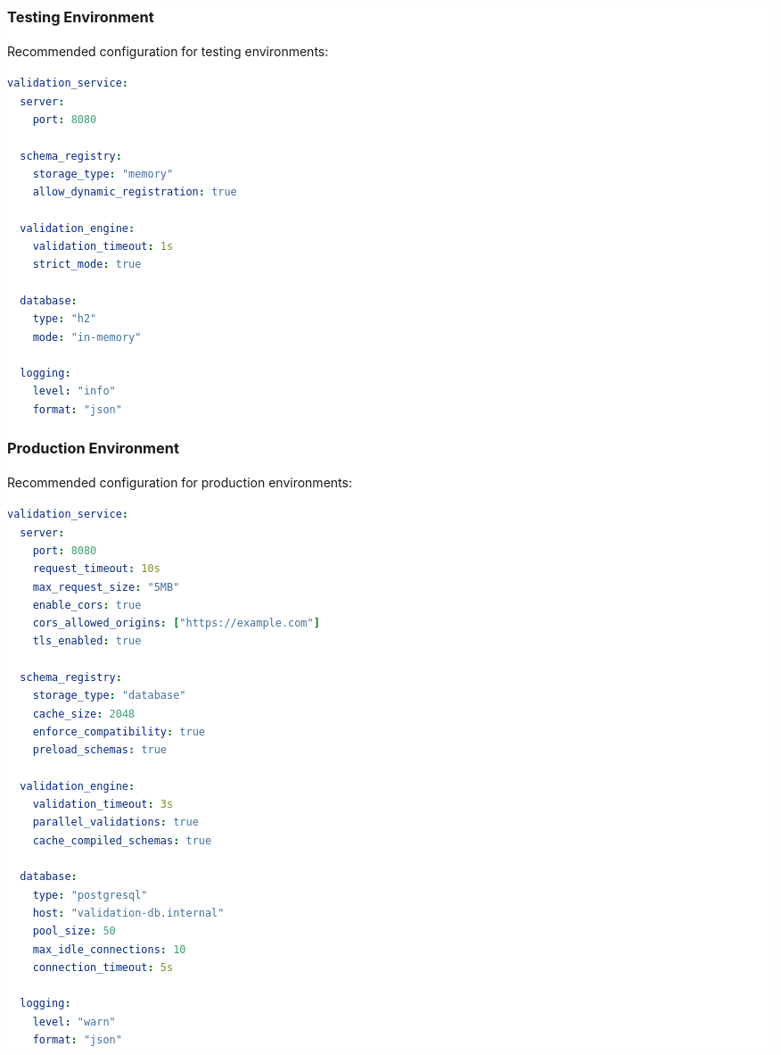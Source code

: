 ### Testing Environment

Recommended configuration for testing environments:

```yaml
validation_service:
  server:
    port: 8080
    
  schema_registry:
    storage_type: "memory"
    allow_dynamic_registration: true
    
  validation_engine:
    validation_timeout: 1s
    strict_mode: true
    
  database:
    type: "h2"
    mode: "in-memory"
    
  logging:
    level: "info"
    format: "json"
```

### Production Environment

Recommended configuration for production environments:

```yaml
validation_service:
  server:
    port: 8080
    request_timeout: 10s
    max_request_size: "5MB"
    enable_cors: true
    cors_allowed_origins: ["https://example.com"]
    tls_enabled: true
    
  schema_registry:
    storage_type: "database"
    cache_size: 2048
    enforce_compatibility: true
    preload_schemas: true
    
  validation_engine:
    validation_timeout: 3s
    parallel_validations: true
    cache_compiled_schemas: true
    
  database:
    type: "postgresql"
    host: "validation-db.internal"
    pool_size: 50
    max_idle_connections: 10
    connection_timeout: 5s
    
  logging:
    level: "warn"
    format: "json"
```
